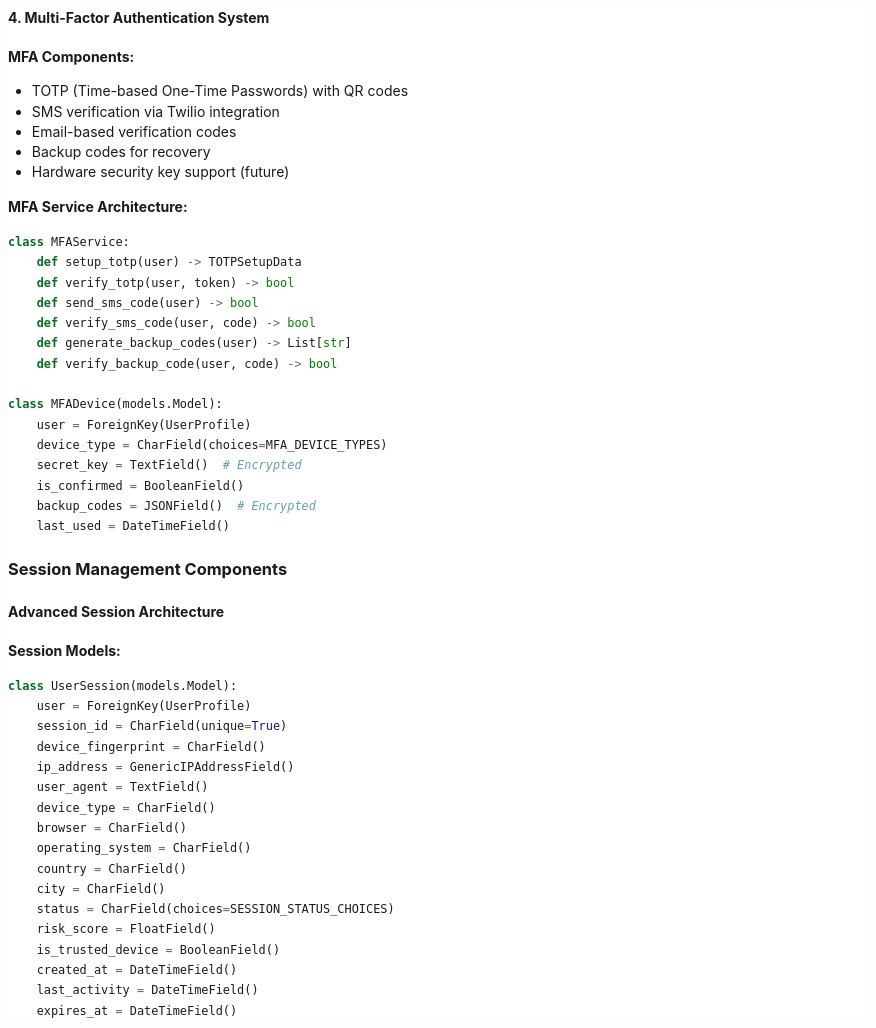 #### 4. Multi-Factor Authentication System

**MFA Components:**

- TOTP (Time-based One-Time Passwords) with QR codes
- SMS verification via Twilio integration
- Email-based verification codes
- Backup codes for recovery
- Hardware security key support (future)

**MFA Service Architecture:**

```python
class MFAService:
    def setup_totp(user) -> TOTPSetupData
    def verify_totp(user, token) -> bool
    def send_sms_code(user) -> bool
    def verify_sms_code(user, code) -> bool
    def generate_backup_codes(user) -> List[str]
    def verify_backup_code(user, code) -> bool

class MFADevice(models.Model):
    user = ForeignKey(UserProfile)
    device_type = CharField(choices=MFA_DEVICE_TYPES)
    secret_key = TextField()  # Encrypted
    is_confirmed = BooleanField()
    backup_codes = JSONField()  # Encrypted
    last_used = DateTimeField()
```

### Session Management Components

#### Advanced Session Architecture

**Session Models:**

```python
class UserSession(models.Model):
    user = ForeignKey(UserProfile)
    session_id = CharField(unique=True)
    device_fingerprint = CharField()
    ip_address = GenericIPAddressField()
    user_agent = TextField()
    device_type = CharField()
    browser = CharField()
    operating_system = CharField()
    country = CharField()
    city = CharField()
    status = CharField(choices=SESSION_STATUS_CHOICES)
    risk_score = FloatField()
    is_trusted_device = BooleanField()
    created_at = DateTimeField()
    last_activity = DateTimeField()
    expires_at = DateTimeField()
```

